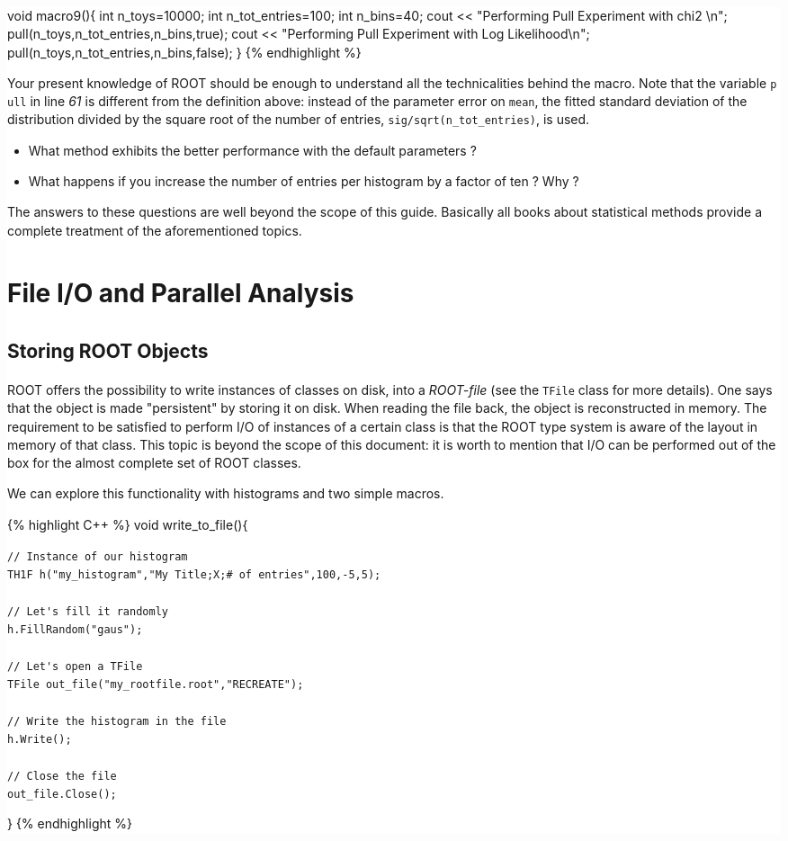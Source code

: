 void macro9(){
    int n_toys=10000;
    int n_tot_entries=100;
    int n_bins=40;
    cout << "Performing Pull Experiment with chi2 \n";
    pull(n_toys,n_tot_entries,n_bins,true);
    cout << "Performing Pull Experiment with Log Likelihood\n";
    pull(n_toys,n_tot_entries,n_bins,false);
}
{% endhighlight %}

Your present knowledge of ROOT should be enough to understand all the
technicalities behind the macro. Note that the variable `pull` in line
*61* is different from the definition above: instead of the parameter
error on `mean`, the fitted standard deviation of the distribution
divided by the square root of the number of entries,
`sig/sqrt(n_tot_entries)`, is used.

-   What method exhibits the better performance with the default
    parameters ?

-   What happens if you increase the number of entries per histogram by
    a factor of ten ? Why ?

The answers to these questions are well beyond the scope of this guide.
Basically all books about statistical methods provide a complete
treatment of the aforementioned topics.

[^4]: "Monte Carlo" simulation means that random numbers play a role here
which is as crucial as in games of pure chance in the Casino of Monte Carlo.
# File I/O and Parallel Analysis

## Storing ROOT Objects

ROOT offers the possibility to write instances of classes on
disk, into a *ROOT-file* (see the `TFile` class for more details).
One says that the object is made "persistent" by storing
it on disk. When reading the file back, the object is reconstructed
in memory. The requirement to be satisfied to perform I/O of instances
of a certain class is that the ROOT type system is aware of the layout
in memory of that class.
This topic is beyond the scope of this document: it is worth to mention
that I/O can be performed out of the box for the almost complete set
of ROOT classes.

We can explore this functionality with histograms and two simple macros.

{% highlight C++ %}
void write_to_file(){

    // Instance of our histogram
    TH1F h("my_histogram","My Title;X;# of entries",100,-5,5);

    // Let's fill it randomly
    h.FillRandom("gaus");

    // Let's open a TFile
    TFile out_file("my_rootfile.root","RECREATE");

    // Write the histogram in the file
    h.Write();

    // Close the file
    out_file.Close();
}
{% endhighlight %}


[^1]: All ROOT classes' names start with the letter T. A notable exception is
[^2]: [This article](https://root.cern.ch/drupal/content/rainbow-color-map) gives more details about color map choice.
[^3]: To optimise the memory usage you might go for one byte (TH1C), short (TH1S), integer (TH1I) or double-precision (TH1D) bin-content.
[^5]: The usage of `fOutput` is not really needed for this simple example, but it allows re-usage of the exact code in parallel processing with `PROOF` (see next section).